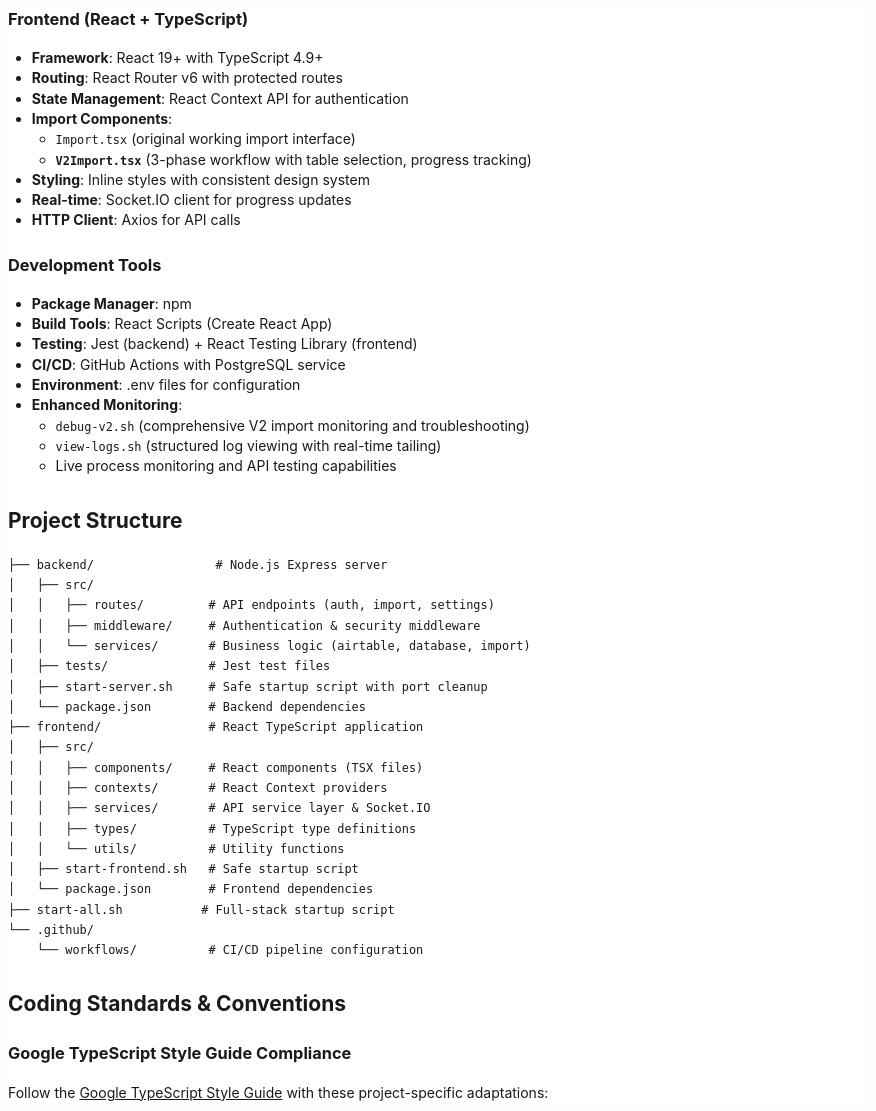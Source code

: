 ### Frontend (React + TypeScript)
- **Framework**: React 19+ with TypeScript 4.9+
- **Routing**: React Router v6 with protected routes
- **State Management**: React Context API for authentication
- **Import Components**:
  - `Import.tsx` (original working import interface)
  - **`V2Import.tsx`** (3-phase workflow with table selection, progress tracking)
- **Styling**: Inline styles with consistent design system
- **Real-time**: Socket.IO client for progress updates
- **HTTP Client**: Axios for API calls

### Development Tools
- **Package Manager**: npm
- **Build Tools**: React Scripts (Create React App)
- **Testing**: Jest (backend) + React Testing Library (frontend)
- **CI/CD**: GitHub Actions with PostgreSQL service
- **Environment**: .env files for configuration
- **Enhanced Monitoring**:
  - `debug-v2.sh` (comprehensive V2 import monitoring and troubleshooting)
  - `view-logs.sh` (structured log viewing with real-time tailing)
  - Live process monitoring and API testing capabilities

## Project Structure

```
├── backend/                 # Node.js Express server
│   ├── src/
│   │   ├── routes/         # API endpoints (auth, import, settings)
│   │   ├── middleware/     # Authentication & security middleware
│   │   └── services/       # Business logic (airtable, database, import)
│   ├── tests/              # Jest test files
│   ├── start-server.sh     # Safe startup script with port cleanup
│   └── package.json        # Backend dependencies
├── frontend/               # React TypeScript application
│   ├── src/
│   │   ├── components/     # React components (TSX files)
│   │   ├── contexts/       # React Context providers
│   │   ├── services/       # API service layer & Socket.IO
│   │   ├── types/          # TypeScript type definitions
│   │   └── utils/          # Utility functions
│   ├── start-frontend.sh   # Safe startup script
│   └── package.json        # Frontend dependencies
├── start-all.sh           # Full-stack startup script
└── .github/
    └── workflows/          # CI/CD pipeline configuration
```

## Coding Standards & Conventions

### Google TypeScript Style Guide Compliance
Follow the [Google TypeScript Style Guide](https://google.github.io/styleguide/tsguide.html) with these project-specific adaptations:
